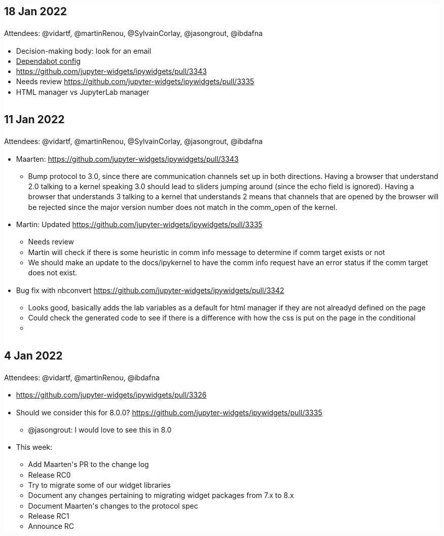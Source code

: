 
## 18 Jan 2022

Attendees: @vidartf, @martinRenou, @SylvainCorlay, @jasongrout, @ibdafna

- Decision-making body: look for an email
- [Dependabot config](https://docs.github.com/en/code-security/supply-chain-security/keeping-your-dependencies-updated-automatically/configuration-options-for-dependency-updates)
- https://github.com/jupyter-widgets/ipywidgets/pull/3343
- Needs review https://github.com/jupyter-widgets/ipywidgets/pull/3335
- HTML manager vs JupyterLab manager


## 11 Jan 2022

Attendees: @vidartf, @martinRenou, @SylvainCorlay, @jasongrout, @ibdafna

- Maarten: https://github.com/jupyter-widgets/ipywidgets/pull/3343
  - Bump protocol to 3.0, since there are communication channels set up in both directions. Having a browser that understand 2.0 talking to a kernel speaking 3.0 should lead to sliders jumping around (since the echo field is ignored). Having a browser that understands 3 talking to a kernel that understands 2 means that channels that are opened by the browser will be rejected since the major version number does not match in the comm_open of the kernel.


- Martin: Updated https://github.com/jupyter-widgets/ipywidgets/pull/3335
  - Needs review
  - Martin will check if there is some heuristic in comm info message to determine if comm target exists or not
  - We should make an update to the docs/ipykernel to have the comm info request have an error status if the comm target does not exist.
- Bug fix with nbconvert https://github.com/jupyter-widgets/ipywidgets/pull/3342
  - Looks good, basically adds the lab variables as a default for html manager if they are not alreadyd defined on the page
  - Could check the generated code to see if there is a difference with how the css is put on the page in the conditional
  - 


## 4 Jan 2022
Attendees: @vidartf, @martinRenou, @ibdafna

* https://github.com/jupyter-widgets/ipywidgets/pull/3326

* Should we consider this for 8.0.0? https://github.com/jupyter-widgets/ipywidgets/pull/3335
  - @jasongrout: I would love to see this in 8.0

* This week:
    * Add Maarten's PR to the change log
    * Release RC0
    * Try to migrate some of our widget libraries
    * Document any changes pertaining to migrating widget packages from 7.x to 8.x
    * Document Maarten's changes to the protocol spec
    * Release RC1
    * Announce RC
